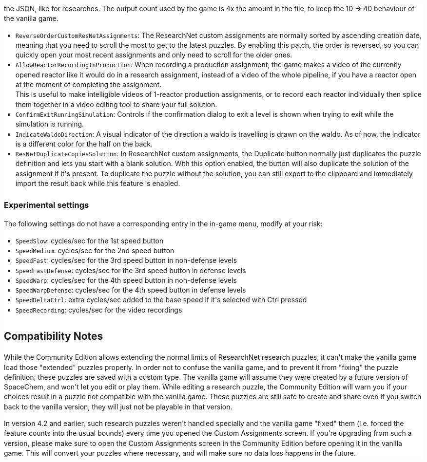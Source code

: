   the JSON, like for researches. The output count used by the game is 4x the amount in the file, to keep the 10 -> 40 behaviour of the vanilla game.
* `ReverseOrderCustomResNetAssignments`: The ResearchNet custom assignments are normally sorted by ascending creation date, meaning
  that you need to scroll the most to get to the latest puzzles. By enabling this patch, the order is reversed, so you can quickly open
  your most recent assignments and only need to scroll for the older ones.
* `AllowReactorRecordingInProduction`: When recording a production assignment,
  the game makes a video of the currently opened reactor like it would do in a research assignment,
  instead of a video of the whole pipeline, if you have a reactor open at the moment of completing the assignment.  
  This is useful to make intelligible videos of 1-reactor production assignments,
  or to record each reactor individually then splice them together in a video editing tool to share your full solution.
* `ConfirmExitRunningSimulation`: Controls if the confirmation dialog to exit a level is shown when trying to exit while the simulation is running.
* `IndicateWaldoDirection`: A visual indicator of the direction a waldo is travelling is drawn on the waldo.
  As of now, the indicator is a different color for the half on the back.
* `ResNetDuplicateCopiesSolution`: In ResearchNet custom assignments, the Duplicate button normally just duplicates the puzzle definition and
  lets you start with a blank solution. With this option enabled, the button will also duplicate the solution of the assignment if it's present.
  To duplicate the puzzle without the solution, you can still export to the clipboard and immediately import the result back while this feature is enabled.

### Experimental settings

The following settings do not have a corresponding entry in the in-game menu, modify at your risk:
* `SpeedSlow`:   cycles/sec for the 1st speed button
* `SpeedMedium`: cycles/sec for the 2nd speed button
* `SpeedFast`:        cycles/sec for the 3rd speed button in non-defense levels
* `SpeedFastDefense`: cycles/sec for the 3rd speed button in defense levels
* `SpeedWarp`:        cycles/sec for the 4th speed button in non-defense levels
* `SpeedWarpDefense`: cycles/sec for the 4th speed button in defense levels
* `SpeedDeltaCtrl`: extra cycles/sec added to the base speed if it's selected with Ctrl pressed
* `SpeedRecording`: cycles/sec for the video recordings

## Compatibility Notes

While the Community Edition allows extending the normal limits of ResearchNet research puzzles, it can't make the vanilla game load those "extended" puzzles properly.
In order not to confuse the vanilla game, and to prevent it from "fixing" the puzzle definition, these puzzles are saved with a custom type. The vanilla game
will assume they were created by a future version of SpaceChem, and won't let you edit or play them. While editing a research puzzle, the Community Edition will warn
you if your choices result in a puzzle not compatible with the vanilla game. These puzzles are still safe to create and share even if you switch back to the vanilla
version, they will just not be playable in that version.

In version 4.2 and earlier, such research puzzles weren't handled specially and the vanilla game "fixed" them (i.e. forced the feature counts into the usual bounds)
every time you opened the Custom Assignments screen. If you're upgrading from such a version, please make sure to open the Custom Assignments screen in the Community
Edition before opening it in the vanilla game. This will convert your puzzles where necessary, and will make sure no data loss happens in the future.
